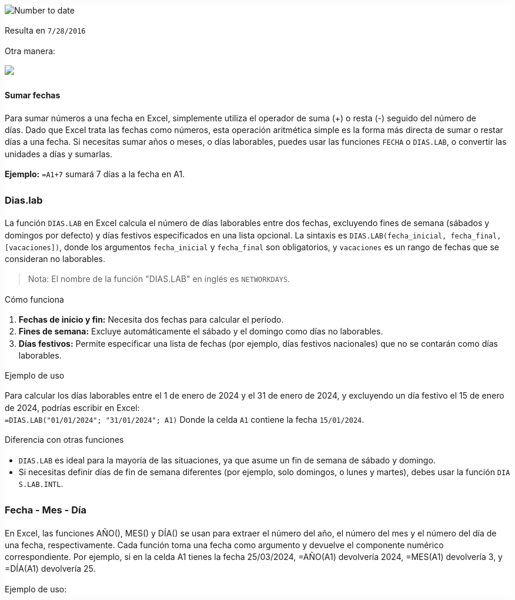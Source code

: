 ![Number to date](https://i.postimg.cc/jjjTSfXD/1-18-number-to-date.png)

Resulta en `7/28/2016`

Otra manera:

![](https://i.postimg.cc/283nh9SB/1-18-number.png)

#### Sumar fechas

Para sumar números a una fecha en Excel, simplemente utiliza el operador de suma (+) o resta (-) seguido del número de días. Dado que Excel trata las fechas como números, esta operación aritmética simple es la forma más directa de sumar o restar días a una fecha. Si necesitas sumar años o meses, o días laborables, puedes usar las funciones `FECHA` o `DIAS.LAB`, o convertir las unidades a días y sumarlas.

**Ejemplo:** `=A1+7` sumará 7 días a la fecha en A1.

### Dias.lab

La función `DIAS.LAB` en Excel calcula el número de días laborables entre dos fechas, excluyendo fines de semana (sábados y domingos por defecto) y días festivos especificados en una lista opcional. La sintaxis es `DIAS.LAB(fecha_inicial, fecha_final, [vacaciones])`, donde los argumentos `fecha_inicial` y `fecha_final` son obligatorios, y `vacaciones` es un rango de fechas que se consideran no laborables. 

> Nota: El nombre de la función "DIAS.LAB" en inglés es `NETWORKDAYS`.

Cómo funciona

1. **Fechas de inicio y fin:** Necesita dos fechas para calcular el período. 
2. **Fines de semana:** Excluye automáticamente el sábado y el domingo como días no laborables. 
3. **Días festivos:** Permite especificar una lista de fechas (por ejemplo, días festivos nacionales) que no se contarán como días laborables. 

Ejemplo de uso

Para calcular los días laborables entre el 1 de enero de 2024 y el 31 de enero de 2024, y excluyendo un día festivo el 15 de enero de 2024, podrías escribir en Excel:  
`=DIAS.LAB("01/01/2024"; "31/01/2024"; A1)` Donde la celda `A1` contiene la fecha `15/01/2024`. 

Diferencia con otras funciones

- `DIAS.LAB` es ideal para la mayoría de las situaciones, ya que asume un fin de semana de sábado y domingo. 
- Si necesitas definir días de fin de semana diferentes (por ejemplo, solo domingos, o lunes y martes), debes usar la función `DIAS.LAB.INTL`.

### Fecha - Mes - Día

En Excel, las funciones AÑO(), MES() y DÍA() se usan para extraer el número del año, el número del mes y el número del día de una fecha, respectivamente. Cada función toma una fecha como argumento y devuelve el componente numérico correspondiente. Por ejemplo, si en la celda A1 tienes la fecha 25/03/2024, =AÑO(A1) devolvería 2024, =MES(A1) devolvería 3, y =DÍA(A1) devolvería 25. 

Ejemplo de uso:
